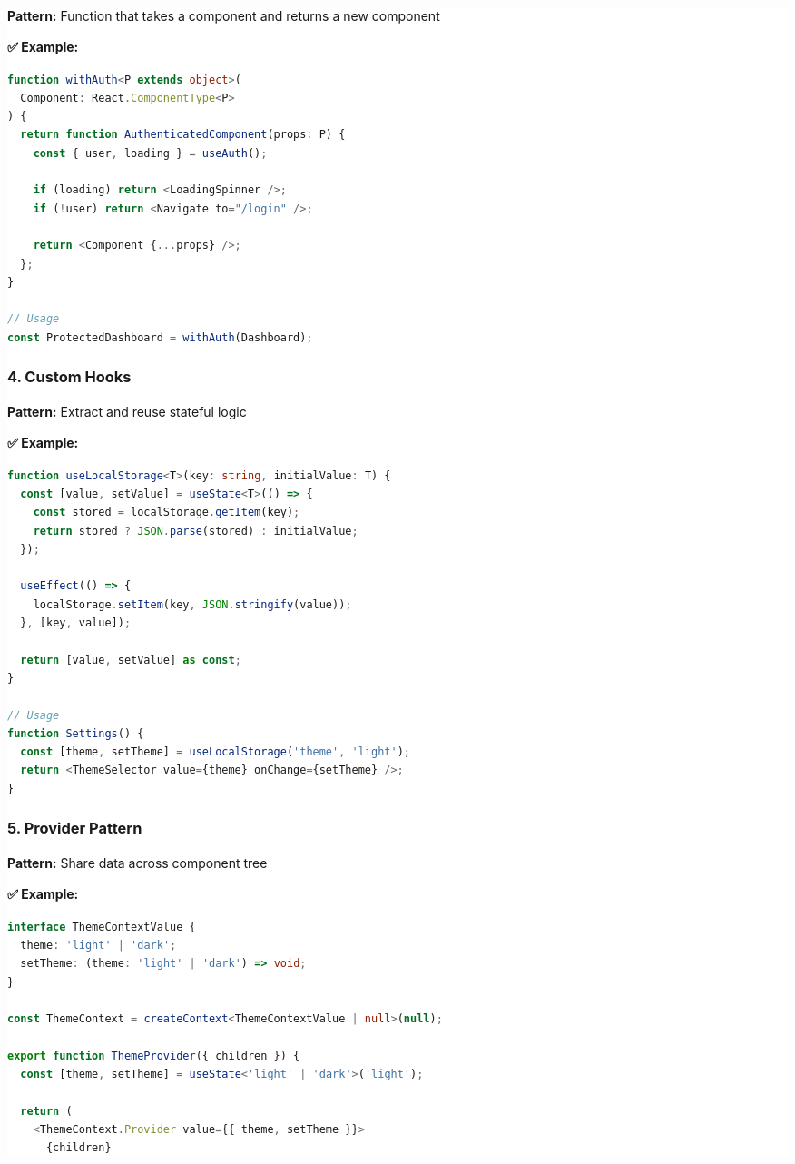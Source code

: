 **Pattern:** Function that takes a component and returns a new component

**✅ Example:**
```typescript
function withAuth<P extends object>(
  Component: React.ComponentType<P>
) {
  return function AuthenticatedComponent(props: P) {
    const { user, loading } = useAuth();
    
    if (loading) return <LoadingSpinner />;
    if (!user) return <Navigate to="/login" />;
    
    return <Component {...props} />;
  };
}

// Usage
const ProtectedDashboard = withAuth(Dashboard);
```

### 4. Custom Hooks

**Pattern:** Extract and reuse stateful logic

**✅ Example:**
```typescript
function useLocalStorage<T>(key: string, initialValue: T) {
  const [value, setValue] = useState<T>(() => {
    const stored = localStorage.getItem(key);
    return stored ? JSON.parse(stored) : initialValue;
  });
  
  useEffect(() => {
    localStorage.setItem(key, JSON.stringify(value));
  }, [key, value]);
  
  return [value, setValue] as const;
}

// Usage
function Settings() {
  const [theme, setTheme] = useLocalStorage('theme', 'light');
  return <ThemeSelector value={theme} onChange={setTheme} />;
}
```

### 5. Provider Pattern

**Pattern:** Share data across component tree

**✅ Example:**
```typescript
interface ThemeContextValue {
  theme: 'light' | 'dark';
  setTheme: (theme: 'light' | 'dark') => void;
}

const ThemeContext = createContext<ThemeContextValue | null>(null);

export function ThemeProvider({ children }) {
  const [theme, setTheme] = useState<'light' | 'dark'>('light');
  
  return (
    <ThemeContext.Provider value={{ theme, setTheme }}>
      {children}
```